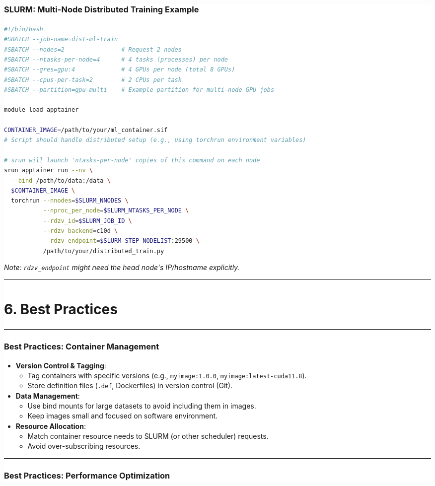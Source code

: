 
### SLURM: Multi-Node Distributed Training Example

```bash
#!/bin/bash
#SBATCH --job-name=dist-ml-train
#SBATCH --nodes=2                # Request 2 nodes
#SBATCH --ntasks-per-node=4      # 4 tasks (processes) per node
#SBATCH --gres=gpu:4             # 4 GPUs per node (total 8 GPUs)
#SBATCH --cpus-per-task=2        # 2 CPUs per task
#SBATCH --partition=gpu-multi    # Example partition for multi-node GPU jobs

module load apptainer

CONTAINER_IMAGE=/path/to/your/ml_container.sif
# Script should handle distributed setup (e.g., using torchrun environment variables)

# srun will launch 'ntasks-per-node' copies of this command on each node
srun apptainer run --nv \
  --bind /path/to/data:/data \
  $CONTAINER_IMAGE \
  torchrun --nnodes=$SLURM_NNODES \
           --nproc_per_node=$SLURM_NTASKS_PER_NODE \
           --rdzv_id=$SLURM_JOB_ID \
           --rdzv_backend=c10d \
           --rdzv_endpoint=$SLURM_STEP_NODELIST:29500 \
           /path/to/your/distributed_train.py
```
*Note: `rdzv_endpoint` might need the head node's IP/hostname explicitly.* 

---

# 6. Best Practices
---


### Best Practices: Container Management

- **Version Control & Tagging**:
  - Tag containers with specific versions (e.g., `myimage:1.0.0`, `myimage:latest-cuda11.8`).
  - Store definition files (`.def`, Dockerfiles) in version control (Git).
- **Data Management**:
  - Use bind mounts for large datasets to avoid including them in images.
  - Keep images small and focused on software environment.
- **Resource Allocation**:
  - Match container resource needs to SLURM (or other scheduler) requests.
  - Avoid over-subscribing resources.

---

### Best Practices: Performance Optimization
